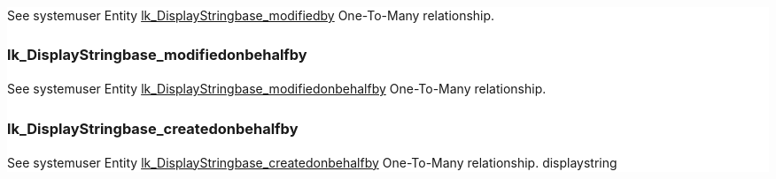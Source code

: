 See systemuser Entity [lk_DisplayStringbase_modifiedby](systemuser.md#BKMK_lk_DisplayStringbase_modifiedby) One-To-Many relationship.

### <a name="BKMK_lk_DisplayStringbase_modifiedonbehalfby"></a> lk_DisplayStringbase_modifiedonbehalfby

See systemuser Entity [lk_DisplayStringbase_modifiedonbehalfby](systemuser.md#BKMK_lk_DisplayStringbase_modifiedonbehalfby) One-To-Many relationship.

### <a name="BKMK_lk_DisplayStringbase_createdonbehalfby"></a> lk_DisplayStringbase_createdonbehalfby

See systemuser Entity [lk_DisplayStringbase_createdonbehalfby](systemuser.md#BKMK_lk_DisplayStringbase_createdonbehalfby) One-To-Many relationship.
displaystring

